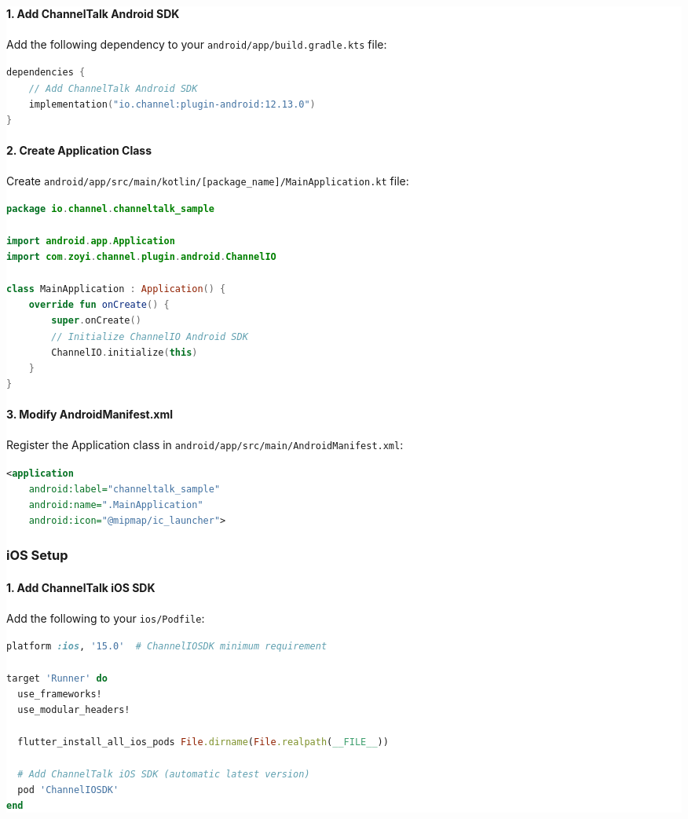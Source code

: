 #### 1. Add ChannelTalk Android SDK

Add the following dependency to your `android/app/build.gradle.kts` file:

```kotlin
dependencies {
    // Add ChannelTalk Android SDK
    implementation("io.channel:plugin-android:12.13.0")
}
```

#### 2. Create Application Class

Create `android/app/src/main/kotlin/[package_name]/MainApplication.kt` file:

```kotlin
package io.channel.channeltalk_sample

import android.app.Application
import com.zoyi.channel.plugin.android.ChannelIO

class MainApplication : Application() {
    override fun onCreate() {
        super.onCreate()
        // Initialize ChannelIO Android SDK
        ChannelIO.initialize(this)
    }
}
```

#### 3. Modify AndroidManifest.xml

Register the Application class in `android/app/src/main/AndroidManifest.xml`:

```xml
<application
    android:label="channeltalk_sample"
    android:name=".MainApplication"
    android:icon="@mipmap/ic_launcher">
```

### iOS Setup

#### 1. Add ChannelTalk iOS SDK

Add the following to your `ios/Podfile`:

```ruby
platform :ios, '15.0'  # ChannelIOSDK minimum requirement

target 'Runner' do
  use_frameworks!
  use_modular_headers!

  flutter_install_all_ios_pods File.dirname(File.realpath(__FILE__))
  
  # Add ChannelTalk iOS SDK (automatic latest version)
  pod 'ChannelIOSDK'
end
```
